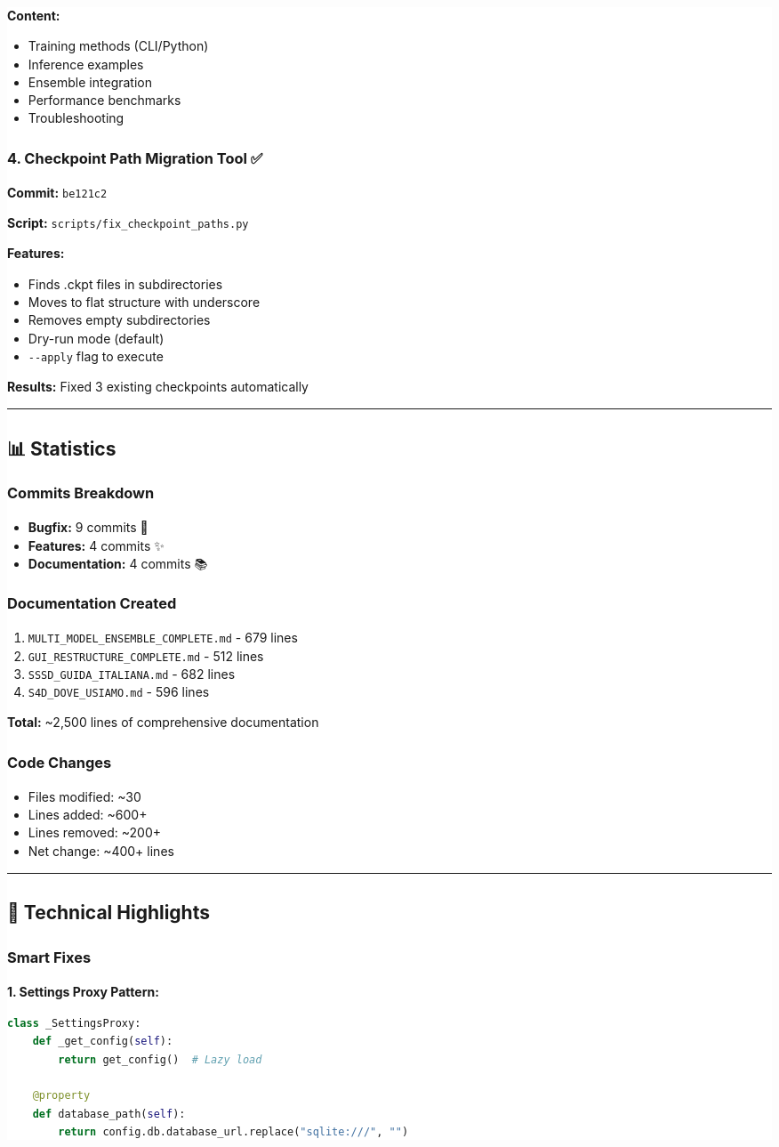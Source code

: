 **Content:**
- Training methods (CLI/Python)
- Inference examples
- Ensemble integration
- Performance benchmarks
- Troubleshooting

### 4. Checkpoint Path Migration Tool ✅
**Commit:** `be121c2`

**Script:** `scripts/fix_checkpoint_paths.py`

**Features:**
- Finds .ckpt files in subdirectories
- Moves to flat structure with underscore
- Removes empty subdirectories
- Dry-run mode (default)
- `--apply` flag to execute

**Results:** Fixed 3 existing checkpoints automatically

---

## 📊 Statistics

### Commits Breakdown
- **Bugfix:** 9 commits 🐛
- **Features:** 4 commits ✨
- **Documentation:** 4 commits 📚

### Documentation Created
1. `MULTI_MODEL_ENSEMBLE_COMPLETE.md` - 679 lines
2. `GUI_RESTRUCTURE_COMPLETE.md` - 512 lines
3. `SSSD_GUIDA_ITALIANA.md` - 682 lines
4. `S4D_DOVE_USIAMO.md` - 596 lines

**Total:** ~2,500 lines of comprehensive documentation

### Code Changes
- Files modified: ~30
- Lines added: ~600+
- Lines removed: ~200+
- Net change: ~400+ lines

---

## 🔧 Technical Highlights

### Smart Fixes

**1. Settings Proxy Pattern:**
```python
class _SettingsProxy:
    def _get_config(self):
        return get_config()  # Lazy load
    
    @property
    def database_path(self):
        return config.db.database_url.replace("sqlite:///", "")
```
